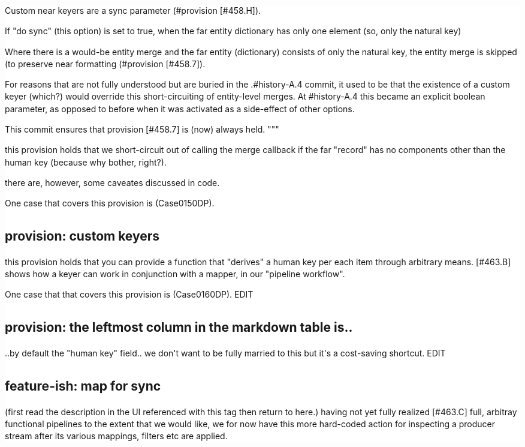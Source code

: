 Custom near keyers are a sync parameter (#provision [#458.H]).



If "do sync" (this option) is set to true, when the far entity dictionary
has only one element (so, only the natural key)

Where there is a would-be entity merge and the far entity (dictionary)
consists of only the natural key, the entity merge is skipped (to preserve
near formatting (#provision [#458.7]).

For reasons that are not fully understood but are buried in the
.#history-A.4 commit, it used to be that the existence of a custom keyer
(which?) would override this short-circuiting of entity-level merges.
At #history-A.4 this became an explicit boolean parameter, as opposed
to before when it was activated as a side-effect of other options.


This commit ensures that provision [#458.7] is (now) always held.
"""



this provision holds that we short-circuit out of calling the merge callback
if the far "record" has no components other than the human key (because why
bother, right?).

there are, however, some caveates discussed in code.

One case that covers this provision is (Case0150DP).




## <a name=H></a> provision: custom keyers

this provision holds that you can provide a function that "derives" a human
key per each item through arbitrary means. [#463.B] shows how a keyer can
work in conjunction with a mapper, in our "pipeline workflow".

One case that that covers this provision is (Case0160DP).
EDIT




## <a name=I.2></a> provision: the leftmost column in the markdown table is..

..by default the "human key" field.. we don't want to be fully
married to this but it's a cost-saving shortcut.
EDIT





## <a name="I.3.1"></a> feature-ish: map for sync

(first read the description in the UI referenced with this tag then return
to here.) having not yet fully realized [#463.C] full, arbitray functional
pipelines to the extent that we would like, we for now have this more
hard-coded action for inspecting a producer stream after its various mappings,
filters etc are applied.
